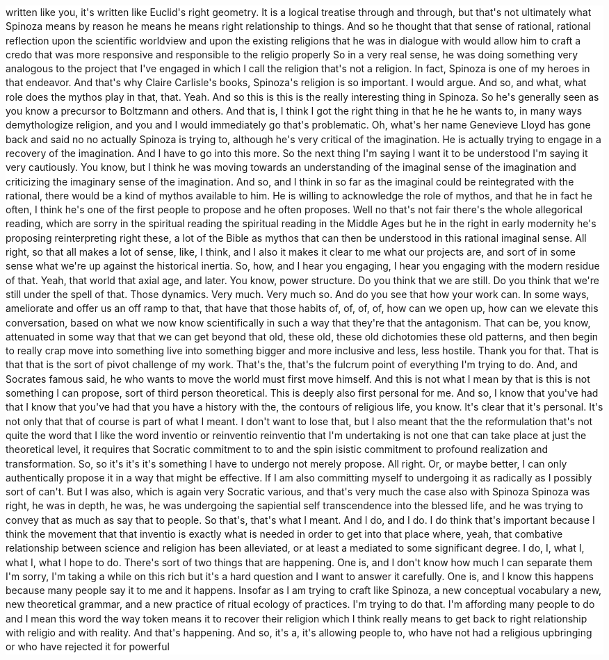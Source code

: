 written like you, it's written like Euclid's right geometry. It is a logical treatise through and through, but that's not ultimately what Spinoza means by reason he means he means right relationship to things. And so he thought that that sense of rational, rational reflection upon the scientific worldview and upon the existing religions that he was in dialogue with would allow him to craft a credo that was more responsive and responsible to the religio properly So in a very real sense, he was doing something very analogous to the project that I've engaged in which I call the religion that's not a religion. In fact, Spinoza is one of my heroes in that endeavor. And that's why Claire Carlisle's books, Spinoza's religion is so important. I would argue. And so, and what, what role does the mythos play in that, that. Yeah. And so this is this is the really interesting thing in Spinoza. So he's generally seen as you know a precursor to Boltzmann and others. And that is, I think I got the right thing in that he he he wants to, in many ways demythologize religion, and you and I would immediately go that's problematic. Oh, what's her name Genevieve Lloyd has gone back and said no no actually Spinoza is trying to, although he's very critical of the imagination. He is actually trying to engage in a recovery of the imagination. And I have to go into this more. So the next thing I'm saying I want it to be understood I'm saying it very cautiously. You know, but I think he was moving towards an understanding of the imaginal sense of the imagination and criticizing the imaginary sense of the imagination. And so, and I think in so far as the imaginal could be reintegrated with the rational, there would be a kind of mythos available to him. He is willing to acknowledge the role of mythos, and that he in fact he often, I think he's one of the first people to propose and he often proposes. Well no that's not fair there's the whole allegorical reading, which are sorry in the spiritual reading the spiritual reading in the Middle Ages but he in the right in early modernity he's proposing reinterpreting right these, a lot of the Bible as mythos that can then be understood in this rational imaginal sense. All right, so that all makes a lot of sense, like, I think, and I also it makes it clear to me what our projects are, and sort of in some sense what we're up against the historical inertia. So, how, and I hear you engaging, I hear you engaging with the modern residue of that. Yeah, that world that axial age, and later. You know, power structure. Do you think that we are still. Do you think that we're still under the spell of that. Those dynamics. Very much. Very much so. And do you see that how your work can. In some ways, ameliorate and offer us an off ramp to that, that have that those habits of, of, of, of, how can we open up, how can we elevate this conversation, based on what we now know scientifically in such a way that they're that the antagonism. That can be, you know, attenuated in some way that that we can get beyond that old, these old, these old dichotomies these old patterns, and then begin to really crap move into something live into something bigger and more inclusive and less, less hostile. Thank you for that. That is that that is the sort of pivot challenge of my work. That's the, that's the fulcrum point of everything I'm trying to do. And, and Socrates famous said, he who wants to move the world must first move himself. And this is not what I mean by that is this is not something I can propose, sort of third person theoretical. This is deeply also first personal for me. And so, I know that you've had that I know that you've had that you have a history with the, the contours of religious life, you know. It's clear that it's personal. It's not only that that of course is part of what I meant. I don't want to lose that, but I also meant that the the reformulation that's not quite the word that I like the word inventio or reinventio reinventio that I'm undertaking is not one that can take place at just the theoretical level, it requires that Socratic commitment to to and the spin isistic commitment to profound realization and transformation. So, so it's it's it's something I have to undergo not merely propose. All right. Or, or maybe better, I can only authentically propose it in a way that might be effective. If I am also committing myself to undergoing it as radically as I possibly sort of can't. But I was also, which is again very Socratic various, and that's very much the case also with Spinoza Spinoza was right, he was in depth, he was, he was undergoing the sapiential self transcendence into the blessed life, and he was trying to convey that as much as say that to people. So that's, that's what I meant. And I do, and I do. I do think that's important because I think the movement that that inventio is exactly what is needed in order to get into that place where, yeah, that combative relationship between science and religion has been alleviated, or at least a mediated to some significant degree. I do, I, what I, what I, what I hope to do. There's sort of two things that are happening. One is, and I don't know how much I can separate them I'm sorry, I'm taking a while on this rich but it's a hard question and I want to answer it carefully. One is, and I know this happens because many people say it to me and it happens. Insofar as I am trying to craft like Spinoza, a new conceptual vocabulary a new, new theoretical grammar, and a new practice of ritual ecology of practices. I'm trying to do that. I'm affording many people to do and I mean this word the way token means it to recover their religion which I think really means to get back to right relationship with religio and with reality. And that's happening. And so, it's a, it's allowing people to, who have not had a religious upbringing or who have rejected it for powerful